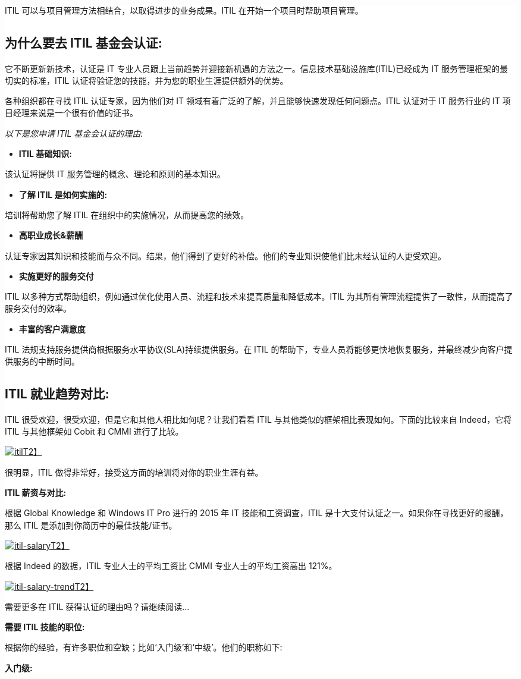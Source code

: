 ITIL 可以与项目管理方法相结合，以取得进步的业务成果。ITIL 在开始一个项目时帮助项目管理。

## **为什么要去 ITIL 基金会认证:**

它不断更新新技术，认证是 IT 专业人员跟上当前趋势并迎接新机遇的方法之一。信息技术基础设施库(ITIL)已经成为 IT 服务管理框架的最切实的标准，ITIL 认证将验证您的技能，并为您的职业生涯提供额外的优势。

各种组织都在寻找 ITIL 认证专家，因为他们对 IT 领域有着广泛的了解，并且能够快速发现任何问题点。ITIL 认证对于 IT 服务行业的 IT 项目经理来说是一个很有价值的证书。

*以下是您申请 ITIL 基金会认证的理由:*

*   **ITIL 基础知识:**

该认证将提供 IT 服务管理的概念、理论和原则的基本知识。

*   **了解 ITIL 是如何实施的:**

培训将帮助您了解 ITIL 在组织中的实施情况，从而提高您的绩效。

*   **高职业成长&薪酬**

认证专家因其知识和技能而与众不同。结果，他们得到了更好的补偿。他们的专业知识使他们比未经认证的人更受欢迎。

*   **实施更好的服务交付**

ITIL 以多种方式帮助组织，例如通过优化使用人员、流程和技术来提高质量和降低成本。ITIL 为其所有管理流程提供了一致性，从而提高了服务交付的效率。

*   **丰富的客户满意度**

ITIL 法规支持服务提供商根据服务水平协议(SLA)持续提供服务。在 ITIL 的帮助下，专业人员将能够更快地恢复服务，并最终减少向客户提供服务的中断时间。

## **ITIL 就业趋势对比:**

ITIL 很受欢迎，很受欢迎，但是它和其他人相比如何呢？让我们看看 ITIL 与其他类似的框架相比表现如何。下面的比较来自 Indeed，它将 ITIL 与其他框架如 Cobit 和 CMMI 进行了比较。

[![itil](../Images/9c6b4123adb65e7bba1966de7ec7e5d5.png)T2】](https://www.edureka.co/blog/wp-content/uploads/2015/05/itil.png)

很明显，ITIL 做得非常好，接受这方面的培训将对你的职业生涯有益。

**ITIL 薪资与对比:**

根据 Global Knowledge 和 Windows IT Pro 进行的 2015 年 IT 技能和工资调查，ITIL 是十大支付认证之一。如果你在寻找更好的报酬，那么 ITIL 是添加到你简历中的最佳技能/证书。

[![itil-salary](../Images/7e3821a0d840ae4593d39ad84ea2c5fd.png)T2】](https://www.edureka.co/blog/wp-content/uploads/2015/05/itil-salary.png)

根据 Indeed 的数据，ITIL 专业人士的平均工资比 CMMI 专业人士的平均工资高出 121%。

[![itil-salary-trend](../Images/37c27c0df3e0f9a2675f6c58bfed1f23.png)T2】](https://www.edureka.co/blog/wp-content/uploads/2015/05/itil-salary-trend.png)

需要更多在 ITIL 获得认证的理由吗？请继续阅读…

**需要 ITIL 技能的职位:**

根据你的经验，有许多职位和空缺；比如‘入门级’和‘中级’。他们的职称如下:

**入门级:**

